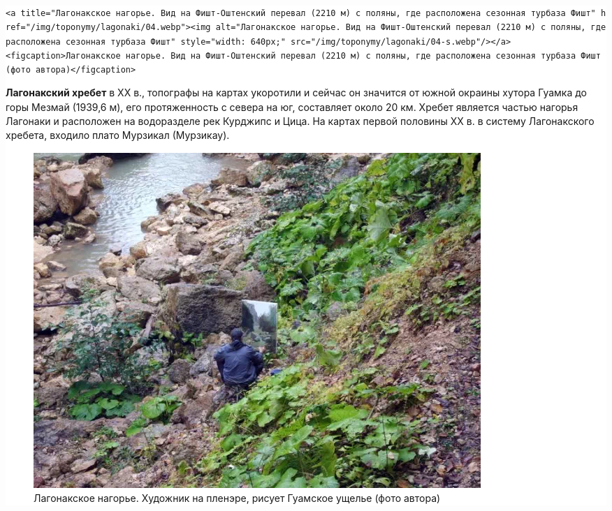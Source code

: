 	<a title="Лагонакское нагорье. Вид на Фишт-Оштенский перевал (2210 м) с поляны, где расположена сезонная турбаза Фишт" href="/img/toponymy/lagonaki/04.webp"><img alt="Лагонакское нагорье. Вид на Фишт-Оштенский перевал (2210 м) с поляны, где расположена сезонная турбаза Фишт" style="width: 640px;" src="/img/toponymy/lagonaki/04-s.webp"/></a>
	<figcaption>Лагонакское нагорье. Вид на Фишт-Оштенский перевал (2210 м) с поляны, где расположена сезонная турбаза Фишт (фото автора)</figcaption>
</figure>

**Лагонакский хребет** в ХХ в., топографы на картах укоротили и сейчас он значится от южной окраины хутора Гуамка до горы Мезмай (1939,6 м), его протяженность с севера на юг, составляет около 20 км. Хребет является частью нагорья Лагонаки и расположен на водоразделе рек Курджипс и Цица. На картах первой половины ХХ в. в систему Лагонакского хребета, входило плато Мурзикал (Мурзикау).

<figure>
	<a title="Лагонакское нагорье. Художник на пленэре, рисует Гуамское ущелье" href="/img/toponymy/lagonaki/05.webp"><img alt="Лагонакское нагорье. Художник на пленэре, рисует Гуамское ущелье" style="width: 640px;" src="/img/toponymy/lagonaki/05-s.webp"/></a>
	<figcaption>Лагонакское нагорье. Художник на пленэре, рисует Гуамское ущелье (фото автора)</figcaption>
</figure>
